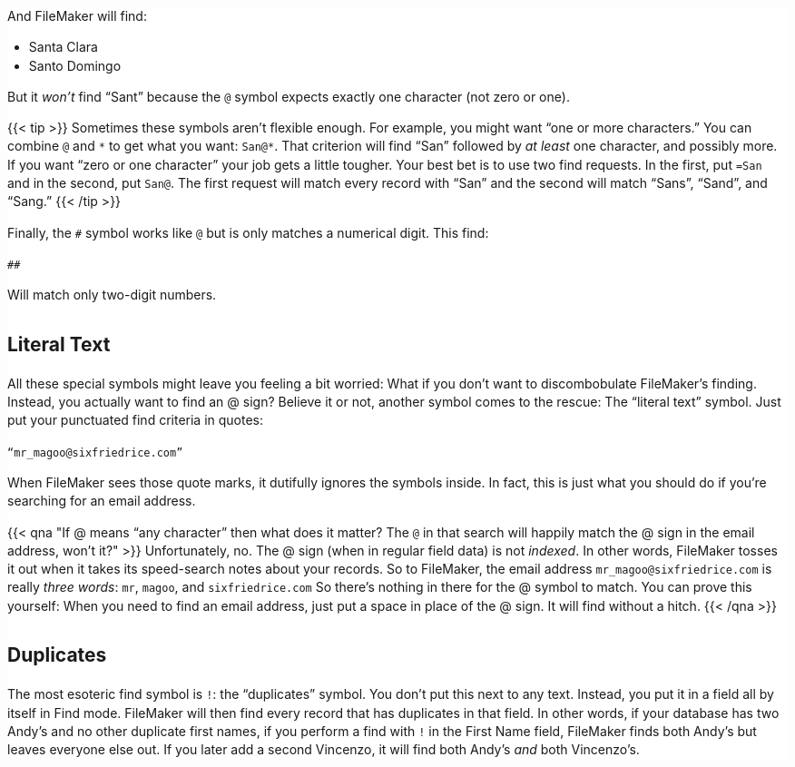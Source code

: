 And FileMaker will find:

* Santa Clara
* Santo Domingo

But it *won’t* find “Sant” because the `@` symbol expects exactly one character (not zero or one).

{{< tip >}}
Sometimes these symbols aren’t flexible enough. For example, you might want “one or more characters.” You can combine `@` and `*` to get what you want: `San@*`. That criterion will find “San” followed by *at least* one character, and possibly more. If you want “zero or one character” your job gets a little tougher. Your best bet is to use two find requests. In the first, put `=San` and in the second, put `San@`. The first request will match every record with “San” and the second will match “Sans”, “Sand”, and “Sang.”
{{< /tip >}}

Finally, the `#` symbol works like `@` but is only matches a numerical digit. This find:

```
##
```

Will match only two-digit numbers.

## Literal Text

All these special symbols might leave you feeling a bit worried: What if you don’t want to discombobulate FileMaker’s finding. Instead, you actually want to find an @ sign? Believe it or not, another symbol comes to the rescue: The “literal text” symbol. Just put your punctuated find criteria in quotes:

```
“mr_magoo@sixfriedrice.com”
```

When FileMaker sees those quote marks, it dutifully ignores the symbols inside. In fact, this is just what you should do if you’re searching for an email address.

{{< qna "If @ means “any character” then what does it matter? The `@` in that search will happily match the @ sign in the email address, won’t it?" >}}
Unfortunately, no. The @ sign (when in regular field data) is not *indexed*. In other words, FileMaker tosses it out when it takes its speed-search notes about your records. So to FileMaker, the email address `mr_magoo@sixfriedrice.com` is really *three words*: `mr`, `magoo`, and `sixfriedrice.com` So there’s nothing in there for the @ symbol to match. You can prove this yourself: When you need to find an email address, just put a space in place of the @ sign. It will find without a hitch.
{{< /qna >}}

## Duplicates

The most esoteric find symbol is `!`: the “duplicates” symbol. You don’t put this next to any text. Instead, you put it in a field all by itself in Find mode. FileMaker will then find every record that has duplicates in that field. In other words, if your database has two Andy’s and no other duplicate first names, if you perform a find with `!` in the First Name field, FileMaker finds both Andy’s but leaves everyone else out. If you later add a second Vincenzo, it will find both Andy’s *and* both Vincenzo’s.
